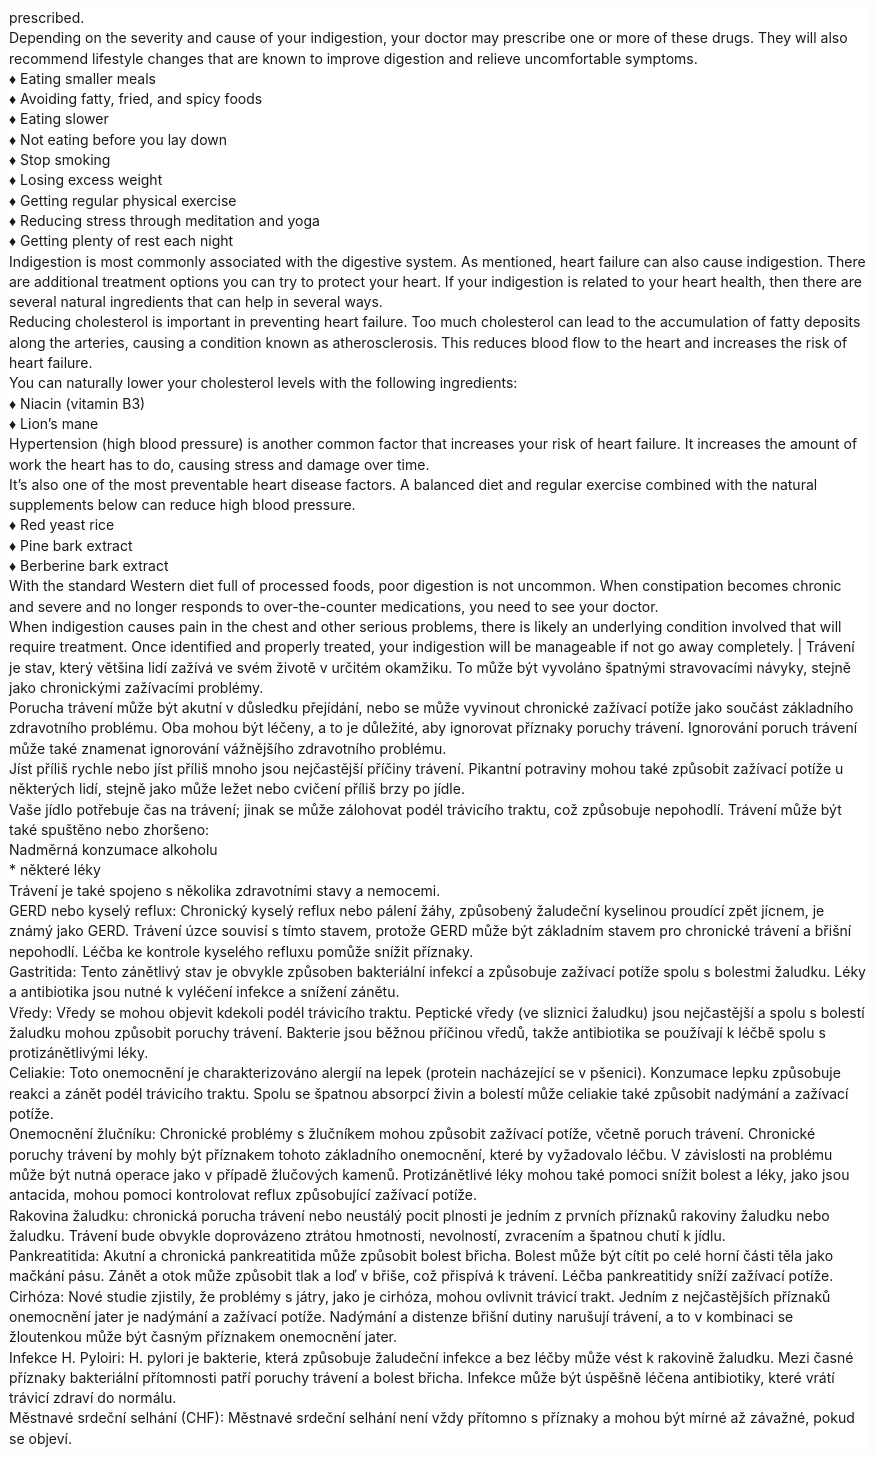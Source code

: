 prescribed.<br/>Depending on the severity and cause of your indigestion, your doctor may prescribe one or more of these drugs. They will also recommend lifestyle changes that are known to improve digestion and relieve uncomfortable symptoms.<br/>♦ Eating smaller meals<br/>♦ Avoiding fatty, fried, and spicy foods<br/>♦ Eating slower<br/>♦ Not eating before you lay down<br/>♦ Stop smoking<br/>♦ Losing excess weight<br/>♦ Getting regular physical exercise<br/>♦ Reducing stress through meditation and yoga<br/>♦ Getting plenty of rest each night<br/>Indigestion is most commonly associated with the digestive system. As mentioned, heart failure can also cause indigestion. There are additional treatment options you can try to protect your heart. If your indigestion is related to your heart health, then there are several natural ingredients that can help in several ways.<br/>Reducing cholesterol is important in preventing heart failure. Too much cholesterol can lead to the accumulation of fatty deposits along the arteries, causing a condition known as atherosclerosis. This reduces blood flow to the heart and increases the risk of heart failure.<br/>You can naturally lower your cholesterol levels with the following ingredients:<br/>♦ Niacin (vitamin B3)<br/>♦ Lion’s mane<br/>Hypertension (high blood pressure) is another common factor that increases your risk of heart failure. It increases the amount of work the heart has to do, causing stress and damage over time.<br/>It’s also one of the most preventable heart disease factors. A balanced diet and regular exercise combined with the natural supplements below can reduce high blood pressure.<br/>♦ Red yeast rice<br/>♦ Pine bark extract<br/>♦ Berberine bark extract<br/>With the standard Western diet full of processed foods, poor digestion is not uncommon. When constipation becomes chronic and severe and no longer responds to over-the-counter medications, you need to see your doctor.<br/>When indigestion causes pain in the chest and other serious problems, there is likely an underlying condition involved that will require treatment. Once identified and properly treated, your indigestion will be manageable if not go away completely. | Trávení je stav, který většina lidí zažívá ve svém životě v určitém okamžiku. To může být vyvoláno špatnými stravovacími návyky, stejně jako chronickými zažívacími problémy.<br/>Porucha trávení může být akutní v důsledku přejídání, nebo se může vyvinout chronické zažívací potíže jako součást základního zdravotního problému. Oba mohou být léčeny, a to je důležité, aby ignorovat příznaky poruchy trávení. Ignorování poruch trávení může také znamenat ignorování vážnějšího zdravotního problému.<br/>Jíst příliš rychle nebo jíst příliš mnoho jsou nejčastější příčiny trávení. Pikantní potraviny mohou také způsobit zažívací potíže u některých lidí, stejně jako může ležet nebo cvičení příliš brzy po jídle.<br/>Vaše jídlo potřebuje čas na trávení; jinak se může zálohovat podél trávicího traktu, což způsobuje nepohodlí. Trávení může být také spuštěno nebo zhoršeno:<br/>Nadměrná konzumace alkoholu<br/>* některé léky<br/>Trávení je také spojeno s několika zdravotními stavy a nemocemi.<br/>GERD nebo kyselý reflux: Chronický kyselý reflux nebo pálení žáhy, způsobený žaludeční kyselinou proudící zpět jícnem, je známý jako GERD. Trávení úzce souvisí s tímto stavem, protože GERD může být základním stavem pro chronické trávení a břišní nepohodlí. Léčba ke kontrole kyselého refluxu pomůže snížit příznaky.<br/>Gastritida: Tento zánětlivý stav je obvykle způsoben bakteriální infekcí a způsobuje zažívací potíže spolu s bolestmi žaludku. Léky a antibiotika jsou nutné k vyléčení infekce a snížení zánětu.<br/>Vředy: Vředy se mohou objevit kdekoli podél trávicího traktu. Peptické vředy (ve sliznici žaludku) jsou nejčastější a spolu s bolestí žaludku mohou způsobit poruchy trávení. Bakterie jsou běžnou příčinou vředů, takže antibiotika se používají k léčbě spolu s protizánětlivými léky.<br/>Celiakie: Toto onemocnění je charakterizováno alergií na lepek (protein nacházející se v pšenici). Konzumace lepku způsobuje reakci a zánět podél trávicího traktu. Spolu se špatnou absorpcí živin a bolestí může celiakie také způsobit nadýmání a zažívací potíže.<br/>Onemocnění žlučníku: Chronické problémy s žlučníkem mohou způsobit zažívací potíže, včetně poruch trávení. Chronické poruchy trávení by mohly být příznakem tohoto základního onemocnění, které by vyžadovalo léčbu. V závislosti na problému může být nutná operace jako v případě žlučových kamenů. Protizánětlivé léky mohou také pomoci snížit bolest a léky, jako jsou antacida, mohou pomoci kontrolovat reflux způsobující zažívací potíže.<br/>Rakovina žaludku: chronická porucha trávení nebo neustálý pocit plnosti je jedním z prvních příznaků rakoviny žaludku nebo žaludku. Trávení bude obvykle doprovázeno ztrátou hmotnosti, nevolností, zvracením a špatnou chutí k jídlu.<br/>Pankreatitida: Akutní a chronická pankreatitida může způsobit bolest břicha. Bolest může být cítit po celé horní části těla jako mačkání pásu. Zánět a otok může způsobit tlak a loď v břiše, což přispívá k trávení. Léčba pankreatitidy sníží zažívací potíže.<br/>Cirhóza: Nové studie zjistily, že problémy s játry, jako je cirhóza, mohou ovlivnit trávicí trakt. Jedním z nejčastějších příznaků onemocnění jater je nadýmání a zažívací potíže. Nadýmání a distenze břišní dutiny narušují trávení, a to v kombinaci se žloutenkou může být časným příznakem onemocnění jater.<br/>Infekce H. Pyloiri: H. pylori je bakterie, která způsobuje žaludeční infekce a bez léčby může vést k rakovině žaludku. Mezi časné příznaky bakteriální přítomnosti patří poruchy trávení a bolest břicha. Infekce může být úspěšně léčena antibiotiky, které vrátí trávicí zdraví do normálu.<br/>Městnavé srdeční selhání (CHF): Městnavé srdeční selhání není vždy přítomno s příznaky a mohou být mírné až závažné, pokud se objeví.
